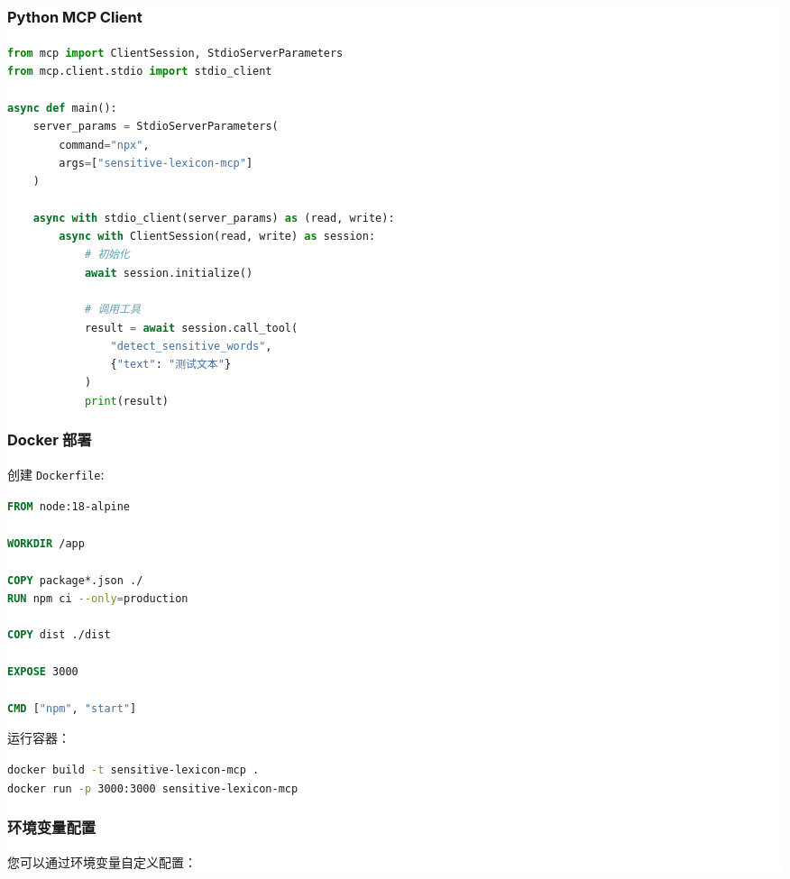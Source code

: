 ### Python MCP Client

```python
from mcp import ClientSession, StdioServerParameters
from mcp.client.stdio import stdio_client

async def main():
    server_params = StdioServerParameters(
        command="npx",
        args=["sensitive-lexicon-mcp"]
    )
    
    async with stdio_client(server_params) as (read, write):
        async with ClientSession(read, write) as session:
            # 初始化
            await session.initialize()
            
            # 调用工具
            result = await session.call_tool(
                "detect_sensitive_words", 
                {"text": "测试文本"}
            )
            print(result)
```

### Docker 部署

创建 `Dockerfile`:

```dockerfile
FROM node:18-alpine

WORKDIR /app

COPY package*.json ./
RUN npm ci --only=production

COPY dist ./dist

EXPOSE 3000

CMD ["npm", "start"]
```

运行容器：

```bash
docker build -t sensitive-lexicon-mcp .
docker run -p 3000:3000 sensitive-lexicon-mcp
```

### 环境变量配置

您可以通过环境变量自定义配置：
